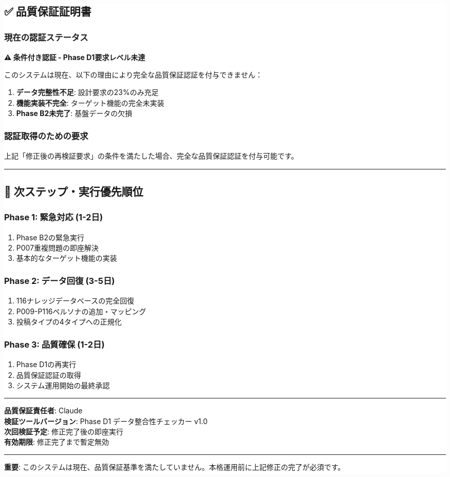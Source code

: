 
## ✅ **品質保証証明書**

### **現在の認証ステータス**

**⚠️ 条件付き認証 - Phase D1要求レベル未達**

このシステムは現在、以下の理由により完全な品質保証認証を付与できません：

1. **データ完整性不足**: 設計要求の23%のみ充足
2. **機能実装不完全**: ターゲット機能の完全未実装
3. **Phase B2未完了**: 基盤データの欠損

### **認証取得のための要求**
上記「修正後の再検証要求」の条件を満たした場合、完全な品質保証認証を付与可能です。

---

## 🎯 **次ステップ・実行優先順位**

### **Phase 1: 緊急対応 (1-2日)**
1. Phase B2の緊急実行
2. P007重複問題の即座解決
3. 基本的なターゲット機能の実装

### **Phase 2: データ回復 (3-5日)**
1. 116ナレッジデータベースの完全回復
2. P009-P116ペルソナの追加・マッピング
3. 投稿タイプの4タイプへの正規化

### **Phase 3: 品質確保 (1-2日)**
1. Phase D1の再実行
2. 品質保証認証の取得
3. システム運用開始の最終承認

---

**品質保証責任者**: Claude  
**検証ツールバージョン**: Phase D1 データ整合性チェッカー v1.0  
**次回検証予定**: 修正完了後の即座実行  
**有効期限**: 修正完了まで暫定無効

---

**重要**: このシステムは現在、品質保証基準を満たしていません。本格運用前に上記修正の完了が必須です。